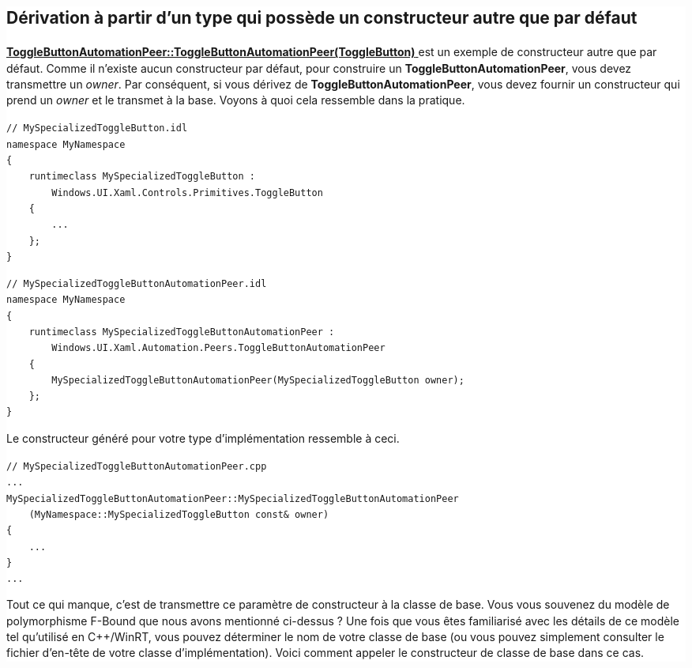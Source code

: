 
## <a name="deriving-from-a-type-that-has-a-non-default-constructor"></a>Dérivation à partir d’un type qui possède un constructeur autre que par défaut

[**ToggleButtonAutomationPeer::ToggleButtonAutomationPeer(ToggleButton)** ](/uwp/api/windows.ui.xaml.automation.peers.togglebuttonautomationpeer.-ctor#Windows_UI_Xaml_Automation_Peers_ToggleButtonAutomationPeer__ctor_Windows_UI_Xaml_Controls_Primitives_ToggleButton_) est un exemple de constructeur autre que par défaut. Comme il n’existe aucun constructeur par défaut, pour construire un **ToggleButtonAutomationPeer**, vous devez transmettre un *owner*. Par conséquent, si vous dérivez de **ToggleButtonAutomationPeer**, vous devez fournir un constructeur qui prend un *owner* et le transmet à la base. Voyons à quoi cela ressemble dans la pratique.

```idl
// MySpecializedToggleButton.idl
namespace MyNamespace
{
    runtimeclass MySpecializedToggleButton :
        Windows.UI.Xaml.Controls.Primitives.ToggleButton
    {
        ...
    };
}
```

```idl
// MySpecializedToggleButtonAutomationPeer.idl
namespace MyNamespace
{
    runtimeclass MySpecializedToggleButtonAutomationPeer :
        Windows.UI.Xaml.Automation.Peers.ToggleButtonAutomationPeer
    {
        MySpecializedToggleButtonAutomationPeer(MySpecializedToggleButton owner);
    };
}
```

Le constructeur généré pour votre type d’implémentation ressemble à ceci.

```cppwinrt
// MySpecializedToggleButtonAutomationPeer.cpp
...
MySpecializedToggleButtonAutomationPeer::MySpecializedToggleButtonAutomationPeer
    (MyNamespace::MySpecializedToggleButton const& owner)
{
    ...
}
...
```

Tout ce qui manque, c’est de transmettre ce paramètre de constructeur à la classe de base. Vous vous souvenez du modèle de polymorphisme F-Bound que nous avons mentionné ci-dessus ? Une fois que vous êtes familiarisé avec les détails de ce modèle tel qu’utilisé en C++/WinRT, vous pouvez déterminer le nom de votre classe de base (ou vous pouvez simplement consulter le fichier d’en-tête de votre classe d’implémentation). Voici comment appeler le constructeur de classe de base dans ce cas.
